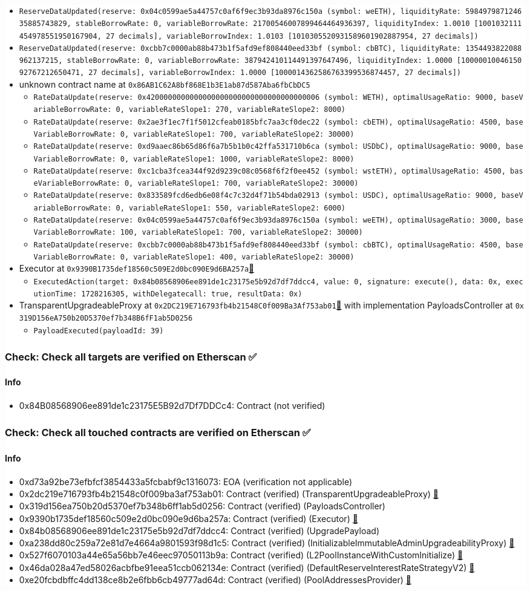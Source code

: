   - `ReserveDataUpdated(reserve: 0x04c0599ae5a44757c0af6f9ec3b93da8976c150a (symbol: weETH), liquidityRate: 598497987124635885743829, stableBorrowRate: 0, variableBorrowRate: 21700546007899464464936397, liquidityIndex: 1.0010 [1001032111454978551950167904, 27 decimals], variableBorrowIndex: 1.0103 [1010305520931589601902887954, 27 decimals])`
  - `ReserveDataUpdated(reserve: 0xcbb7c0000ab88b473b1f5afd9ef808440eed33bf (symbol: cbBTC), liquidityRate: 1354493822088962137215, stableBorrowRate: 0, variableBorrowRate: 387942410114491397647496, liquidityIndex: 1.0000 [1000001004615092767212650471, 27 decimals], variableBorrowIndex: 1.0000 [1000014362586763399536874457, 27 decimals])`
- unknown contract name at `0x86AB1C62A8bf868E1b3E1ab87d587Aba6fbCbDC5`
  - `RateDataUpdate(reserve: 0x4200000000000000000000000000000000000006 (symbol: WETH), optimalUsageRatio: 9000, baseVariableBorrowRate: 0, variableRateSlope1: 270, variableRateSlope2: 8000)`
  - `RateDataUpdate(reserve: 0x2ae3f1ec7f1f5012cfeab0185bfc7aa3cf0dec22 (symbol: cbETH), optimalUsageRatio: 4500, baseVariableBorrowRate: 0, variableRateSlope1: 700, variableRateSlope2: 30000)`
  - `RateDataUpdate(reserve: 0xd9aaec86b65d86f6a7b5b1b0c42ffa531710b6ca (symbol: USDbC), optimalUsageRatio: 9000, baseVariableBorrowRate: 0, variableRateSlope1: 1000, variableRateSlope2: 8000)`
  - `RateDataUpdate(reserve: 0xc1cba3fcea344f92d9239c08c0568f6f2f0ee452 (symbol: wstETH), optimalUsageRatio: 4500, baseVariableBorrowRate: 0, variableRateSlope1: 700, variableRateSlope2: 30000)`
  - `RateDataUpdate(reserve: 0x833589fcd6edb6e08f4c7c32d4f71b54bda02913 (symbol: USDC), optimalUsageRatio: 9000, baseVariableBorrowRate: 0, variableRateSlope1: 550, variableRateSlope2: 6000)`
  - `RateDataUpdate(reserve: 0x04c0599ae5a44757c0af6f9ec3b93da8976c150a (symbol: weETH), optimalUsageRatio: 3000, baseVariableBorrowRate: 100, variableRateSlope1: 700, variableRateSlope2: 30000)`
  - `RateDataUpdate(reserve: 0xcbb7c0000ab88b473b1f5afd9ef808440eed33bf (symbol: cbBTC), optimalUsageRatio: 4500, baseVariableBorrowRate: 0, variableRateSlope1: 400, variableRateSlope2: 30000)`
- Executor at `0x9390B1735def18560c509E2d0bc090E9d6BA257a`[:ghost:](https://github.com/bgd-labs/aave-address-book "AaveV3Base.ACL_ADMIN, GovernanceV3Base.EXECUTOR_LVL_1")
  - `ExecutedAction(target: 0x84b08568906ee891de1c23175e5b92d7df7ddcc4, value: 0, signature: execute(), data: 0x, executionTime: 1728216305, withDelegatecall: true, resultData: 0x)`
- TransparentUpgradeableProxy at `0x2DC219E716793fb4b21548C0f009Ba3Af753ab01`[:ghost:](https://github.com/bgd-labs/aave-address-book "GovernanceV3Base.PAYLOADS_CONTROLLER") with implementation PayloadsController at `0x319D156eA750b20D5370ef7b348B6fF1ab5D0256`
  - `PayloadExecuted(payloadId: 39)`

### Check: Check all targets are verified on Etherscan :white_check_mark:

#### Info

- 0x84B08568906ee891de1c23175E5B92d7Df7DDCc4: Contract (not verified) 

### Check: Check all touched contracts are verified on Etherscan :white_check_mark:

#### Info

- 0xd73a92be73efbfcf3854433a5fcbabf9c1316073: EOA (verification not applicable)
- 0x2dc219e716793fb4b21548c0f009ba3af753ab01: Contract (verified) (TransparentUpgradeableProxy) [:ghost:](https://github.com/bgd-labs/aave-address-book "GovernanceV3Base.PAYLOADS_CONTROLLER")
- 0x319d156ea750b20d5370ef7b348b6ff1ab5d0256: Contract (verified) (PayloadsController) 
- 0x9390b1735def18560c509e2d0bc090e9d6ba257a: Contract (verified) (Executor) [:ghost:](https://github.com/bgd-labs/aave-address-book "AaveV3Base.ACL_ADMIN, GovernanceV3Base.EXECUTOR_LVL_1")
- 0x84b08568906ee891de1c23175e5b92d7df7ddcc4: Contract (verified) (UpgradePayload) 
- 0xa238dd80c259a72e81d7e4664a9801593f98d1c5: Contract (verified) (InitializableImmutableAdminUpgradeabilityProxy) [:ghost:](https://github.com/bgd-labs/aave-address-book "AaveV3Base.POOL")
- 0x527f6070103a44e65a56bb7e46eec97050113b9a: Contract (verified) (L2PoolInstanceWithCustomInitialize) [:ghost:](https://github.com/bgd-labs/aave-address-book "AaveV3Base.POOL_IMPL")
- 0x46da028a47ed58026acbfbe91eea51ccb062134e: Contract (verified) (DefaultReserveInterestRateStrategyV2) [:ghost:](https://github.com/bgd-labs/aave-address-book "AaveV3Base.ASSETS.WETH.INTEREST_RATE_STRATEGY, AaveV3Base.ASSETS.cbETH.INTEREST_RATE_STRATEGY, AaveV3Base.ASSETS.USDbC.INTEREST_RATE_STRATEGY, AaveV3Base.ASSETS.wstETH.INTEREST_RATE_STRATEGY, AaveV3Base.ASSETS.USDC.INTEREST_RATE_STRATEGY, AaveV3Base.ASSETS.weETH.INTEREST_RATE_STRATEGY, AaveV3Base.ASSETS.cbBTC.INTEREST_RATE_STRATEGY")
- 0xe20fcbdbffc4dd138ce8b2e6fbb6cb49777ad64d: Contract (verified) (PoolAddressesProvider) [:ghost:](https://github.com/bgd-labs/aave-address-book "AaveV3Base.POOL_ADDRESSES_PROVIDER")